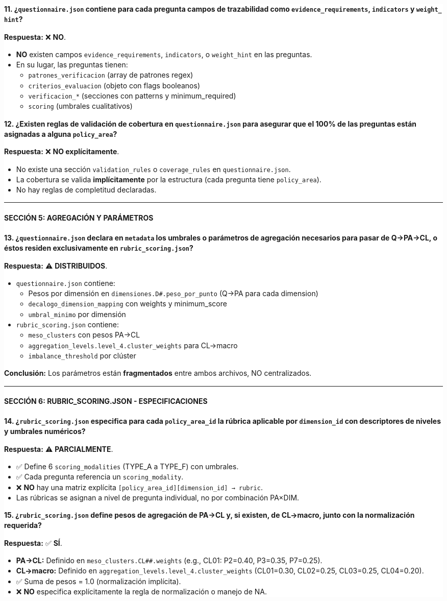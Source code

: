 **11. ¿`questionnaire.json` contiene para cada pregunta campos de trazabilidad como `evidence_requirements`, `indicators` y `weight_hint`?**

**Respuesta:** ❌ **NO**.
- **NO** existen campos `evidence_requirements`, `indicators`, o `weight_hint` en las preguntas.
- En su lugar, las preguntas tienen:
  - `patrones_verificacion` (array de patrones regex)
  - `criterios_evaluacion` (objeto con flags booleanos)
  - `verificacion_*` (secciones con patterns y minimum_required)
  - `scoring` (umbrales cualitativos)

**12. ¿Existen reglas de validación de cobertura en `questionnaire.json` para asegurar que el 100% de las preguntas están asignadas a alguna `policy_area`?**

**Respuesta:** ❌ **NO explícitamente**.
- No existe una sección `validation_rules` o `coverage_rules` en `questionnaire.json`.
- La cobertura se valida **implícitamente** por la estructura (cada pregunta tiene `policy_area`).
- No hay reglas de completitud declaradas.

---

#### **SECCIÓN 5: AGREGACIÓN Y PARÁMETROS**

**13. ¿`questionnaire.json` declara en `metadata` los umbrales o parámetros de agregación necesarios para pasar de Q→PA→CL, o éstos residen exclusivamente en `rubric_scoring.json`?**

**Respuesta:** ⚠️ **DISTRIBUIDOS**.
- `questionnaire.json` contiene:
  - Pesos por dimensión en `dimensiones.D#.peso_por_punto` (Q→PA para cada dimension)
  - `decalogo_dimension_mapping` con weights y minimum_score
  - `umbral_minimo` por dimensión
- `rubric_scoring.json` contiene:
  - `meso_clusters` con pesos PA→CL
  - `aggregation_levels.level_4.cluster_weights` para CL→macro
  - `imbalance_threshold` por clúster

**Conclusión:** Los parámetros están **fragmentados** entre ambos archivos, NO centralizados.

---

#### **SECCIÓN 6: RUBRIC_SCORING.JSON - ESPECIFICACIONES**

**14. ¿`rubric_scoring.json` especifica para cada `policy_area_id` la rúbrica aplicable por `dimension_id` con descriptores de niveles y umbrales numéricos?**

**Respuesta:** ⚠️ **PARCIALMENTE**.
- ✅ Define 6 `scoring_modalities` (TYPE_A a TYPE_F) con umbrales.
- ✅ Cada pregunta referencia un `scoring_modality`.
- ❌ **NO** hay una matriz explícita `[policy_area_id][dimension_id] → rubric`.
- Las rúbricas se asignan a nivel de pregunta individual, no por combinación PA×DIM.

**15. ¿`rubric_scoring.json` define pesos de agregación de PA→CL y, si existen, de CL→macro, junto con la normalización requerida?**

**Respuesta:** ✅ **SÍ**.
- **PA→CL:** Definido en `meso_clusters.CL##.weights` (e.g., CL01: P2=0.40, P3=0.35, P7=0.25).
- **CL→macro:** Definido en `aggregation_levels.level_4.cluster_weights` (CL01=0.30, CL02=0.25, CL03=0.25, CL04=0.20).
- ✅ Suma de pesos = 1.0 (normalización implícita).
- ❌ **NO** especifica explícitamente la regla de normalización o manejo de NA.
